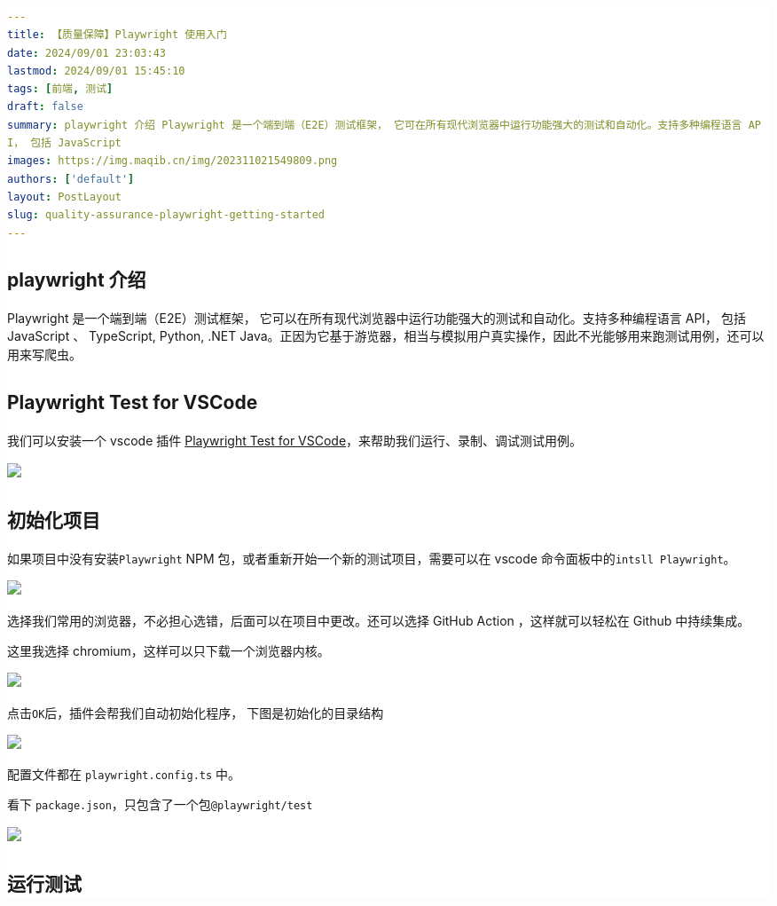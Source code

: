 ```yaml
---
title: 【质量保障】Playwright 使用入门
date: 2024/09/01 23:03:43
lastmod: 2024/09/01 15:45:10
tags: [前端, 测试]
draft: false
summary: playwright 介绍 Playwright 是一个端到端（E2E）测试框架， 它可在所有现代浏览器中运行功能强大的测试和自动化。支持多种编程语言 API， 包括 JavaScript
images: https://img.maqib.cn/img/202311021549809.png
authors: ['default']
layout: PostLayout
slug: quality-assurance-playwright-getting-started
---
```


## playwright 介绍

Playwright 是一个端到端（E2E）测试框架， 它可以在所有现代浏览器中运行功能强大的测试和自动化。支持多种编程语言 API， 包括 JavaScript 、 TypeScript, Python, .NET Java。正因为它基于游览器，相当与模拟用户真实操作，因此不光能够用来跑测试用例，还可以用来写爬虫。

## Playwright Test for VSCode

我们可以安装一个 vscode 插件 [Playwright Test for VSCode](https://marketplace.visualstudio.com/items?itemName=ms-playwright.playwright)，来帮助我们运行、录制、调试测试用例。

![](https://img.maqib.cn/img/20231012170537.png)

## 初始化项目

如果项目中没有安装`Playwright` NPM 包，或者重新开始一个新的测试项目，需要可以在 vscode 命令面板中的`intsll Playwright`。

![](https://user-images.githubusercontent.com/13063165/193314391-6c1df069-857f-4fff-b4fd-5a228bd2fb5d.png)

选择我们常用的浏览器，不必担心选错，后面可以在项目中更改。还可以选择 GitHub Action ，这样就可以轻松在 Github 中持续集成。

这里我选择 chromium，这样可以只下载一个浏览器内核。

![](https://img.maqib.cn/img/20231012173247.png)

点击`OK`后，插件会帮我们自动初始化程序， 下图是初始化的目录结构

![](https://img.maqib.cn/img/20231012174136.png)

配置文件都在 `playwright.config.ts` 中。

看下 `package.json`，只包含了一个包`@playwright/test`

![](https://img.maqib.cn/img/20231012181225.png)

## 运行测试
